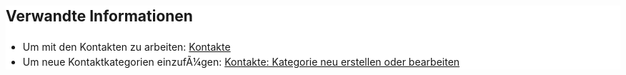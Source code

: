## Verwandte Informationen

- Um mit den Kontakten zu arbeiten:
  [Kontakte](https://docs.joomla.org/Help4.x:Contacts/de "Help4.x:Contacts/de")
- Um neue Kontaktkategorien einzufÃ¼gen: <a
  href="https://docs.joomla.org/index.php?title=Help4.x:Contacts:_New_or_Edit_Category/de&amp;action=edit&amp;redlink=1"
  class="new"
  title="Help4.x:Contacts: New or Edit Category/de (page does not exist)">Kontakte:
  Kategorie neu erstellen oder bearbeiten</a>
